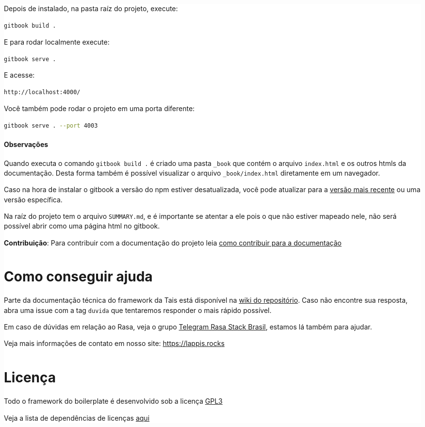 Depois de instalado, na pasta raíz do projeto, execute:

```sh
gitbook build .
```

E para rodar localmente execute:

```sh
gitbook serve .
```

E acesse:

```
http://localhost:4000/
```

Você também pode rodar o projeto em uma porta diferente:

```sh
gitbook serve . --port 4003
```



#### Observações

Quando executa o comando `gitbook build .` é criado uma pasta `_book` que contém o arquivo `index.html` e os outros htmls da documentação. Desta forma também é possível visualizar o arquivo `_book/index.html` diretamente em um navegador. 


Caso na hora de instalar o gitbook a versão do npm estiver desatualizada, você pode atualizar para a [versão mais recente](https://docs.npmjs.com/try-the-latest-stable-version-of-npm) ou uma versão específica.


Na raíz do projeto tem o arquivo `SUMMARY.md`, e é importante se atentar a ele pois o que não estiver mapeado nele, não será possível abrir como uma página html no gitbook.

**Contribuição**: Para contribuir com a documentação do projeto leia [como contribuir para a documentação](docs/Tutoriais/tutorial-como-contribuir-com-documentacao.md)

# Como conseguir ajuda

Parte da documentação técnica do framework da Tais está disponível na
[wiki do repositório](https://github.com/lappis-unb/tais/wiki). Caso não encontre sua resposta, abra uma issue
com a tag `duvida` que tentaremos responder o mais rápido possível.

Em caso de dúvidas em relação ao Rasa, veja o grupo [Telegram Rasa Stack Brasil](https://t.me/RasaBrasil),
estamos lá também para ajudar.

Veja mais informações de contato em nosso site: https://lappis.rocks

# Licença

Todo o framework do boilerplate é desenvolvido sob a licença
[GPL3](https://github.com/lappis-unb/rasa-ptbr-boilerplate/blob/master/LICENSE)

Veja a lista de dependências de licenças [aqui](https://libraries.io/github/lappis-unb/rasa-ptbr-boilerplate)
